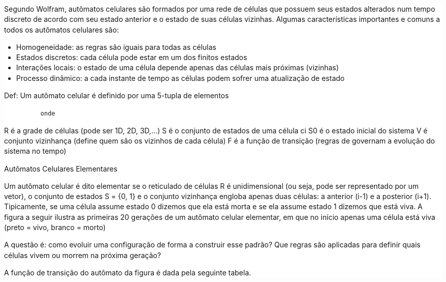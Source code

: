
Segundo Wolfram, autômatos celulares são formados por uma rede de células que possuem seus estados alterados num tempo discreto de acordo com seu estado anterior e o estado de suas células vizinhas. Algumas características importantes e comuns a todos os autômatos celulares são:
- Homogeneidade: as regras são iguais para todas as células
- Estados discretos: cada célula pode estar em um dos finitos estados
- Interações locais: o estado de uma célula depende apenas das células mais próximas (vizinhas)
- Processo dinâmico: a cada instante de tempo as células podem sofrer uma atualização de estado


Def: Um autômato celular é definido por uma 5-tupla de elementos


              onde 


R é a grade de células (pode ser 1D, 2D, 3D,…)
S é o conjunto de estados de uma célula ci
S0 é o estado inicial do sistema
V é conjunto vizinhança (define quem são os vizinhos de cada célula)
F é a função de transição (regras de governam a evolução do sistema no tempo)


Autômatos Celulares Elementares


Um autômato celular é dito elementar se o reticulado de células R é unidimensional (ou seja, pode ser representado por um vetor), o conjunto de estados S = {0, 1} e o conjunto vizinhança engloba apenas duas células: a anterior (i-1) e a posterior (i+1). Tipicamente, se uma célula assume estado 0 dizemos que ela está morta e se ela assume estado 1 dizemos que está viva. A figura a seguir ilustra as primeiras 20 gerações de um autômato celular elementar, em que no início apenas uma célula está viva (preto = vivo, branco = morto)


  































A questão é: como evoluir uma configuração de forma a construir esse padrão? Que regras são aplicadas para definir quais células vivem ou morrem na próxima geração?


A função de transição do autômato da figura é dada pela seguinte tabela.

